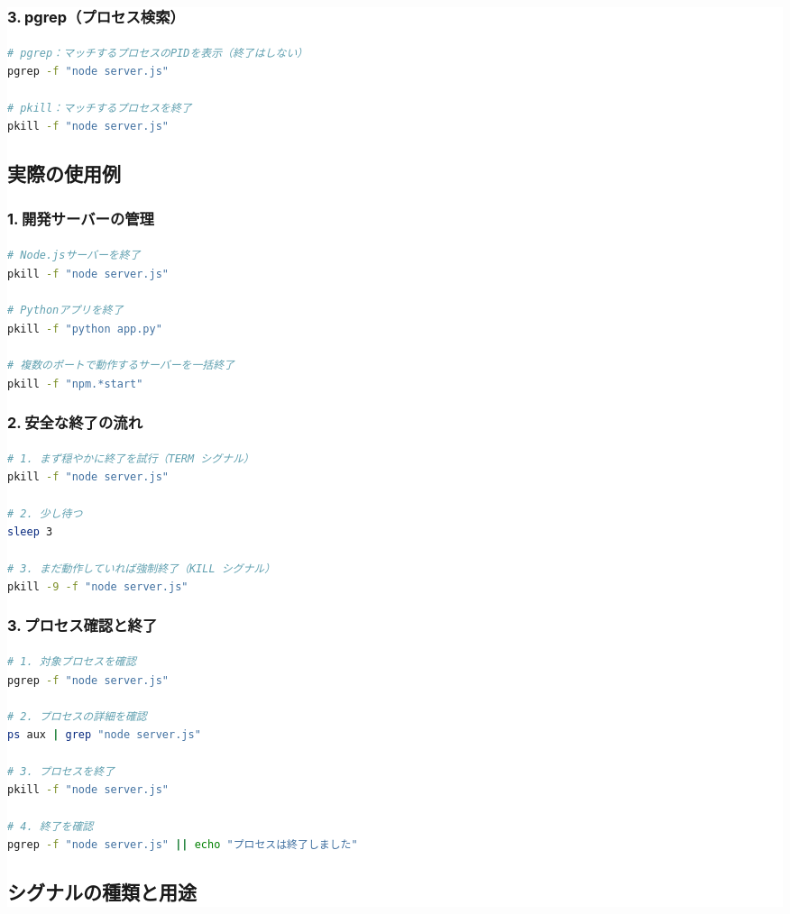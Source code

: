 ### 3. pgrep（プロセス検索）
```bash
# pgrep：マッチするプロセスのPIDを表示（終了はしない）
pgrep -f "node server.js"

# pkill：マッチするプロセスを終了
pkill -f "node server.js"
```

## 実際の使用例

### 1. 開発サーバーの管理
```bash
# Node.jsサーバーを終了
pkill -f "node server.js"

# Pythonアプリを終了
pkill -f "python app.py"

# 複数のポートで動作するサーバーを一括終了
pkill -f "npm.*start"
```

### 2. 安全な終了の流れ
```bash
# 1. まず穏やかに終了を試行（TERM シグナル）
pkill -f "node server.js"

# 2. 少し待つ
sleep 3

# 3. まだ動作していれば強制終了（KILL シグナル）
pkill -9 -f "node server.js"
```

### 3. プロセス確認と終了
```bash
# 1. 対象プロセスを確認
pgrep -f "node server.js"

# 2. プロセスの詳細を確認
ps aux | grep "node server.js"

# 3. プロセスを終了
pkill -f "node server.js"

# 4. 終了を確認
pgrep -f "node server.js" || echo "プロセスは終了しました"
```

## シグナルの種類と用途
